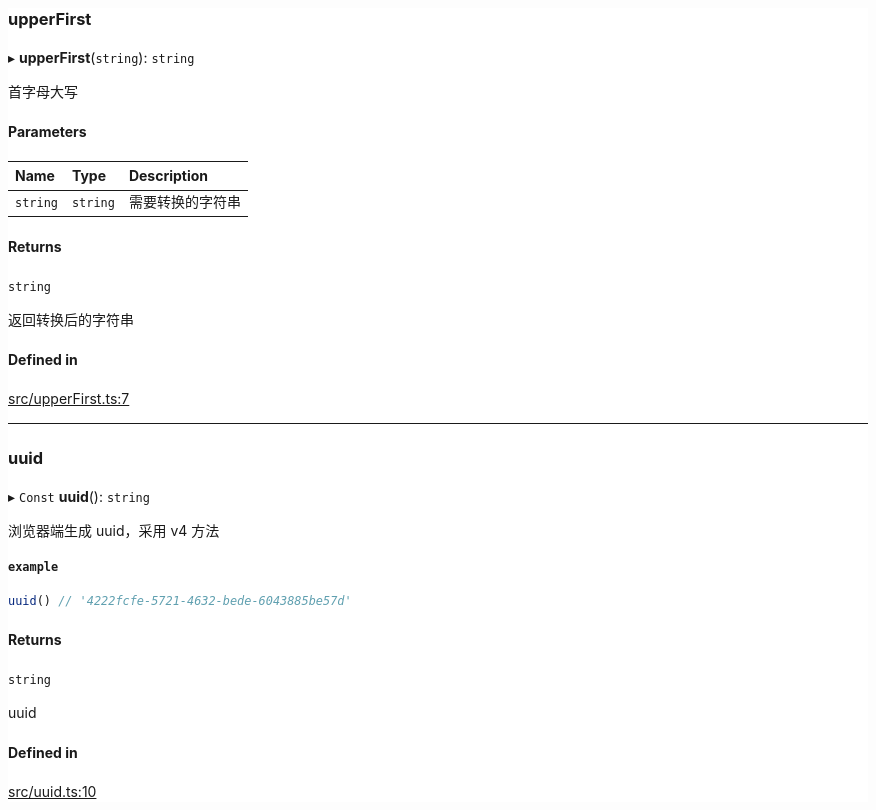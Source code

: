 
### upperFirst

▸ **upperFirst**(`string`): `string`

首字母大写

#### Parameters

| Name     | Type     | Description      |
| :------- | :------- | :--------------- |
| `string` | `string` | 需要转换的字符串 |

#### Returns

`string`

返回转换后的字符串

#### Defined in

[src/upperFirst.ts:7](https://github.com/saqqdy/js-cool/blob/4221aa6/src/upperFirst.ts#L7)

---

### uuid

▸ `Const` **uuid**(): `string`

浏览器端生成 uuid，采用 v4 方法

**`example`**

```js
uuid() // '4222fcfe-5721-4632-bede-6043885be57d'
```

#### Returns

`string`

uuid

#### Defined in

[src/uuid.ts:10](https://github.com/saqqdy/js-cool/blob/4221aa6/src/uuid.ts#L10)
